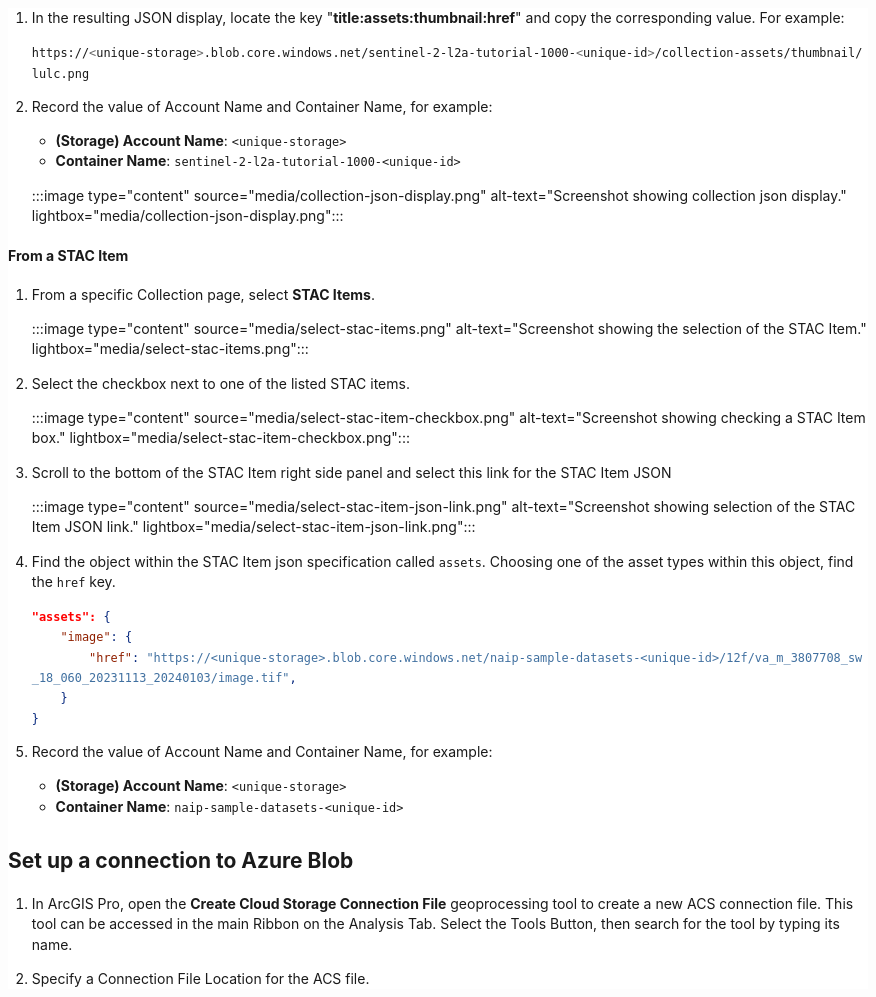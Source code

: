1. In the resulting JSON display, locate the key "**title:assets:thumbnail:href**" and copy the corresponding value. For example:

    ```bash
    https://<unique-storage>.blob.core.windows.net/sentinel-2-l2a-tutorial-1000-<unique-id>/collection-assets/thumbnail/lulc.png
    ```

1. Record the value of Account Name and Container Name, for example:

    - **(Storage) Account Name**: ```<unique-storage>```
    - **Container Name**: ```sentinel-2-l2a-tutorial-1000-<unique-id>```

    :::image type="content" source="media/collection-json-display.png" alt-text="Screenshot showing collection json display." lightbox="media/collection-json-display.png":::

#### From a STAC Item

1. From a specific Collection page, select **STAC Items**.
    
    :::image type="content" source="media/select-stac-items.png" alt-text="Screenshot showing the selection of the STAC Item." lightbox="media/select-stac-items.png":::

1. Select the checkbox next to one of the listed STAC items.
    
    :::image type="content" source="media/select-stac-item-checkbox.png" alt-text="Screenshot showing checking a STAC Item box." lightbox="media/select-stac-item-checkbox.png":::

1. Scroll to the bottom of the STAC Item right side panel and select this link for the STAC Item JSON

    :::image type="content" source="media/select-stac-item-json-link.png" alt-text="Screenshot showing selection of the STAC Item JSON link." lightbox="media/select-stac-item-json-link.png":::

1. Find the object within the STAC Item json specification called `assets`. Choosing one of the asset types within this object, find the `href` key.

    ```json
    "assets": {
        "image": {
            "href": "https://<unique-storage>.blob.core.windows.net/naip-sample-datasets-<unique-id>/12f/va_m_3807708_sw_18_060_20231113_20240103/image.tif",
        }
    }
    ```
1. Record the value of Account Name and Container Name, for example:

    - **(Storage) Account Name**: ```<unique-storage>```
    - **Container Name**: ```naip-sample-datasets-<unique-id>```


## Set up a connection to Azure Blob 

1. In ArcGIS Pro, open the **Create Cloud Storage Connection File** geoprocessing tool to create a new ACS connection file. This tool can be accessed in the main Ribbon on the Analysis Tab. Select the Tools Button, then search for the tool by typing its name.

1. Specify a Connection File Location for the ACS file.
